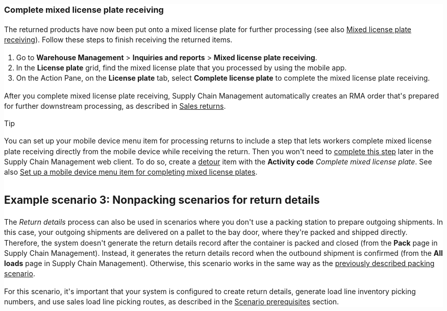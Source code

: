 ### Complete mixed license plate receiving

The returned products have now been put onto a mixed license plate for further processing (see also [Mixed license plate receiving](mixed-license-plate-receiving.md)). Follow these steps to finish receiving the returned items.

1. Go to **Warehouse Management** \> **Inquiries and reports** \> **Mixed license plate receiving**.
1. In the **License plate** grid, find the mixed license plate that you processed by using the mobile app.
1. On the Action Pane, on the **License plate** tab, select **Complete license plate** to complete the mixed license plate receiving.

After you complete mixed license plate receiving, Supply Chain Management automatically creates an RMA order that's prepared for further downstream processing, as described in [Sales returns](sales-returns.md).

> [!TIP]
> You can set up your mobile device menu item for processing returns to include a step that lets workers complete mixed license plate receiving directly from the mobile device while receiving the return. Then you won't need to [complete this step](mixed-license-plate-receiving.md) later in the Supply Chain Management web client. To do so, create a [detour](warehouse-app-detours.md) item with the **Activity code** *Complete mixed license plate*. See also [Set up a mobile device menu item for completing mixed license plates](mobile-device-complete-mixed-lp-menu.md).

## Example scenario 3: Nonpacking scenarios for return details

The *Return details* process can also be used in scenarios where you don't use a packing station to prepare outgoing shipments. In this case, your outgoing shipments are delivered on a pallet to the bay door, where they're packed and shipped directly. Therefore, the system doesn't generate the return details record after the container is packed and closed (from the **Pack** page in Supply Chain Management). Instead, it generates the return details record when the outbound shipment is confirmed (from the **All loads** page in Supply Chain Management). Otherwise, this scenario works in the same way as the [previously described packing scenario](#example-scenario-2-customer-return-with-a-return-details-policy).

For this scenario, it's important that your system is configured to create return details, generate load line inventory picking numbers, and use sales load line picking routes, as described in the [Scenario prerequisites](#scenario-prerequisites) section.
